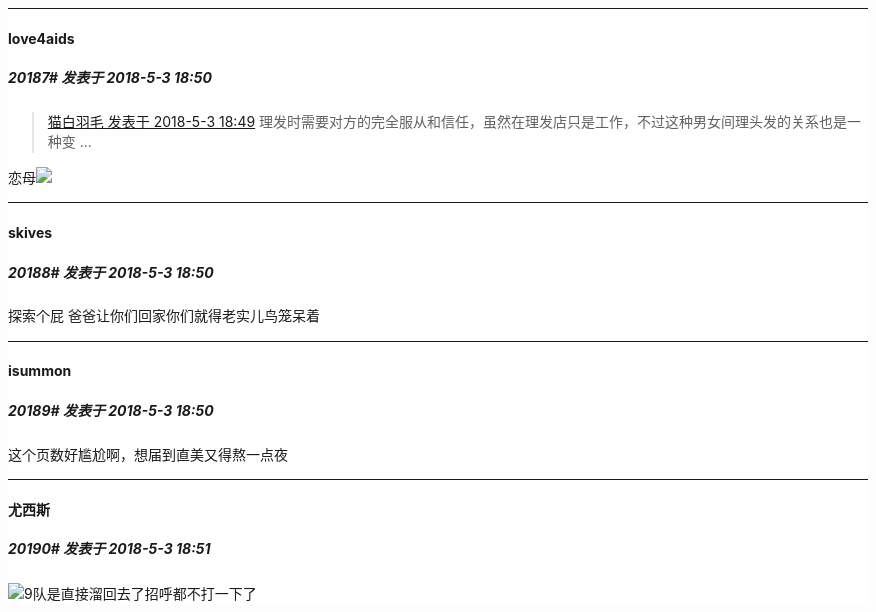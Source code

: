





-----

####  love4aids  
##### 20187#       发表于 2018-5-3 18:50



<blockquote><a href="httphttps://bbs.saraba1st.com/2b/forum.php?mod=redirect&amp;goto=findpost&amp;pid=39465389&amp;ptid=1636434" target="_blank">猫白羽毛 发表于 2018-5-3 18:49</a>
理发时需要对方的完全服从和信任，虽然在理发店只是工作，不过这种男女间理头发的关系也是一种变 ...</blockquote>
恋母<img src="https://static.saraba1st.com/image/smiley/face2017/067.png" referrerpolicy="no-referrer">







-----

####  skives  
##### 20188#       发表于 2018-5-3 18:50




探索个屁 爸爸让你们回家你们就得老实儿鸟笼呆着







-----

####  isummon  
##### 20189#       发表于 2018-5-3 18:50




这个页数好尴尬啊，想届到直美又得熬一点夜







-----

####  尤西斯  
##### 20190#       发表于 2018-5-3 18:51



<img src="https://static.saraba1st.com/image/smiley/face2017/068.png" referrerpolicy="no-referrer">9队是直接溜回去了招呼都不打一下了



